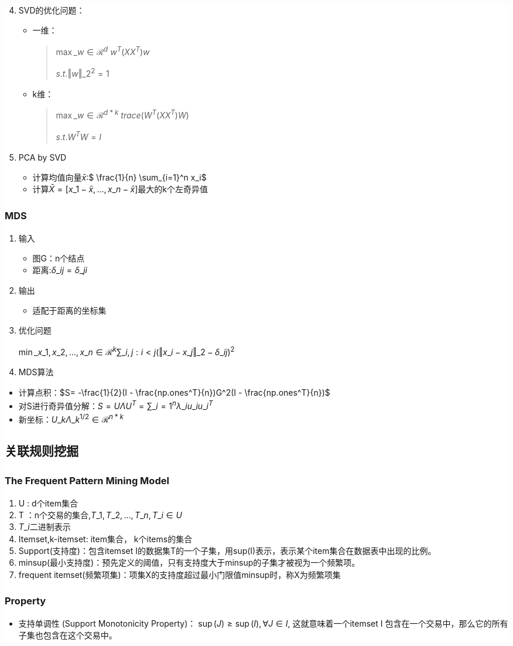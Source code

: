 4. SVD的优化问题：
    - 一维：
        > $\max\_{w \in \mathcal{R}^d}\ w^T(XX^T)w$
        >
        > $s.t. \Vert w \Vert\_2^2 = 1$
    - k维：
        >$\max\_{w \in \mathcal{R}^{d*k}}\ trace(W^T(XX^T)W)$
        >
        > $s.t. W^TW = I$

5. PCA by SVD

    - 计算均值向量$\bar{x}$:$ \frac{1}{n} \sum\_{i=1}^n x\_i$
    - 计算$\bar{X}=[x\_1 - \bar{x},\ldots, x\_n - \bar{x}]$最大的k个左奇异值

### MDS

1. 输入

    - 图G：n个结点
    - 距离:$\delta\_{ij} = \delta\_{ji}$

2. 输出

    - 适配于距离的坐标集

3. 优化问题

    $\min\_{x\_1,x\_2,\ldots, x\_n \in \mathcal{R}^k} \sum\_{i,j:i<j}(\Vert x\_i - x\_j \Vert\_2 - \delta\_{ij})^2$

4. MDS算法

 - 计算点积：$S= -\frac{1}{2}(I - \frac{np.ones^T}{n})G^2(I - \frac{np.ones^T}{n})$
 - 对S进行奇异值分解：$S=U \Lambda U^T = \sum\_{i=1}^n\lambda\_iu\_iu\_i^T$
 - 新坐标：$U\_k\Lambda\_k^{1/2} \in \mathcal{R}^{n*k}$


## 关联规则挖掘

### The Frequent Pattern Mining Model

1. U : d个item集合
2. T ：n个交易的集合,$T\_1,T\_2, \ldots, T\_n, T\_i \in U$
3. $T\_i$二进制表示
4. Itemset,k-itemset: item集合， k个items的集合
5. Support(支持度)：包含itemset I的数据集T的一个子集，用sup(I)表示，表示某个item集合在数据表中出现的比例。
6. minsup(最小支持度)：预先定义的阈值，只有支持度大于minsup的子集才被视为一个频繁项。
7. frequent itemset(频繁项集)：项集X的支持度超过最小门限值minsup时，称X为频繁项集

### Property

- 支持单调性
(Support Monotonicity Property)： $\sup(J) \ge \sup(I), \forall J \in I$, 这就意味着一个itemset I 包含在一个交易中，那么它的所有子集也包含在这个交易中。
